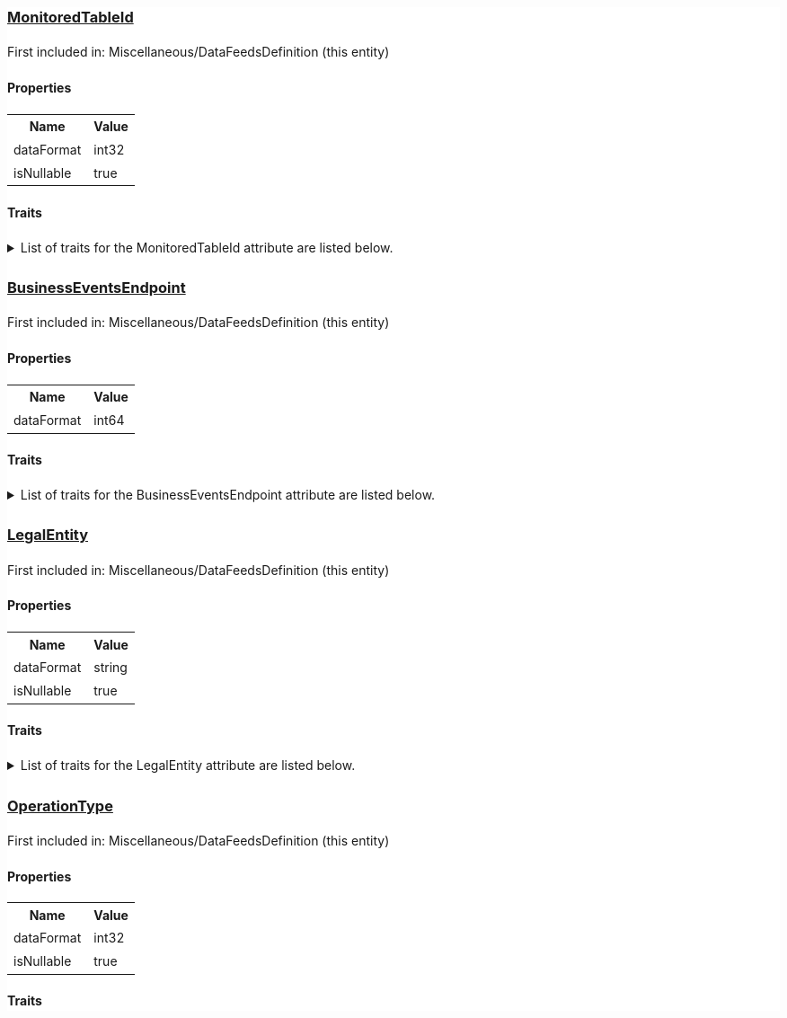 ### <a href=#MonitoredTableId name="MonitoredTableId">MonitoredTableId</a>

First included in: Miscellaneous/DataFeedsDefinition (this entity)  

#### Properties

<table><tr><th>Name</th><th>Value</th></tr><tr><td>dataFormat</td><td>int32</td></tr><tr><td>isNullable</td><td>true</td></tr></table>

#### Traits

<details><summary>List of traits for the MonitoredTableId attribute are listed below.</summary></details>

### <a href=#BusinessEventsEndpoint name="BusinessEventsEndpoint">BusinessEventsEndpoint</a>

First included in: Miscellaneous/DataFeedsDefinition (this entity)  

#### Properties

<table><tr><th>Name</th><th>Value</th></tr><tr><td>dataFormat</td><td>int64</td></tr></table>

#### Traits

<details><summary>List of traits for the BusinessEventsEndpoint attribute are listed below.</summary></details>

### <a href=#LegalEntity name="LegalEntity">LegalEntity</a>

First included in: Miscellaneous/DataFeedsDefinition (this entity)  

#### Properties

<table><tr><th>Name</th><th>Value</th></tr><tr><td>dataFormat</td><td>string</td></tr><tr><td>isNullable</td><td>true</td></tr></table>

#### Traits

<details><summary>List of traits for the LegalEntity attribute are listed below.</summary></details>

### <a href=#OperationType name="OperationType">OperationType</a>

First included in: Miscellaneous/DataFeedsDefinition (this entity)  

#### Properties

<table><tr><th>Name</th><th>Value</th></tr><tr><td>dataFormat</td><td>int32</td></tr><tr><td>isNullable</td><td>true</td></tr></table>

#### Traits
